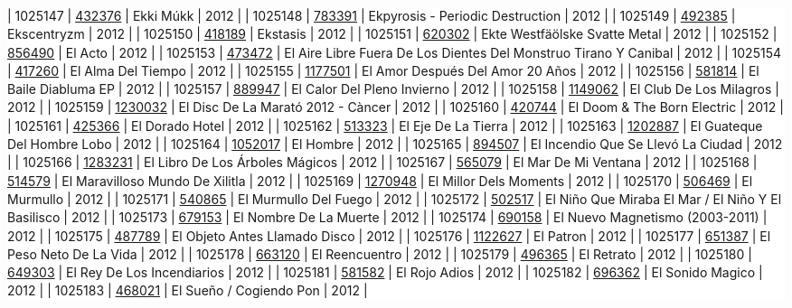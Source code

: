 | 1025147 | [432376](https://www.discogs.com/master/432376) | Ekki Múkk | 2012 |
| 1025148 | [783391](https://www.discogs.com/master/783391) | Ekpyrosis - Periodic Destruction | 2012 |
| 1025149 | [492385](https://www.discogs.com/master/492385) | Ekscentryzm | 2012 |
| 1025150 | [418189](https://www.discogs.com/master/418189) | Ekstasis | 2012 |
| 1025151 | [620302](https://www.discogs.com/master/620302) | Ekte Westfäölske Svatte Metal | 2012 |
| 1025152 | [856490](https://www.discogs.com/master/856490) | El Acto | 2012 |
| 1025153 | [473472](https://www.discogs.com/master/473472) | El Aire Libre Fuera De Los Dientes Del Monstruo Tirano Y Canibal | 2012 |
| 1025154 | [417260](https://www.discogs.com/master/417260) | El Alma Del Tiempo | 2012 |
| 1025155 | [1177501](https://www.discogs.com/master/1177501) | El Amor Después Del Amor 20 Años | 2012 |
| 1025156 | [581814](https://www.discogs.com/master/581814) | El Baile Diabluma EP | 2012 |
| 1025157 | [889947](https://www.discogs.com/master/889947) | El Calor Del Pleno Invierno | 2012 |
| 1025158 | [1149062](https://www.discogs.com/master/1149062) | El Club De Los Milagros | 2012 |
| 1025159 | [1230032](https://www.discogs.com/master/1230032) | El Disc De La Marató 2012 - Càncer | 2012 |
| 1025160 | [420744](https://www.discogs.com/master/420744) | El Doom & The Born Electric | 2012 |
| 1025161 | [425366](https://www.discogs.com/master/425366) | El Dorado Hotel | 2012 |
| 1025162 | [513323](https://www.discogs.com/master/513323) | El Eje De La Tierra | 2012 |
| 1025163 | [1202887](https://www.discogs.com/master/1202887) | El Guateque Del Hombre Lobo | 2012 |
| 1025164 | [1052017](https://www.discogs.com/master/1052017) | El Hombre | 2012 |
| 1025165 | [894507](https://www.discogs.com/master/894507) | El Incendio Que Se Llevó La Ciudad | 2012 |
| 1025166 | [1283231](https://www.discogs.com/master/1283231) | El Libro De Los Árboles Mágicos | 2012 |
| 1025167 | [565079](https://www.discogs.com/master/565079) | El Mar De Mi Ventana | 2012 |
| 1025168 | [514579](https://www.discogs.com/master/514579) | El Maravilloso Mundo De Xilitla | 2012 |
| 1025169 | [1270948](https://www.discogs.com/master/1270948) | El Millor Dels Moments | 2012 |
| 1025170 | [506469](https://www.discogs.com/master/506469) | El Murmullo | 2012 |
| 1025171 | [540865](https://www.discogs.com/master/540865) | El Murmullo Del Fuego | 2012 |
| 1025172 | [502517](https://www.discogs.com/master/502517) | El Niño Que Miraba El Mar / El Niño Y El Basilisco | 2012 |
| 1025173 | [679153](https://www.discogs.com/master/679153) | El Nombre De La Muerte | 2012 |
| 1025174 | [690158](https://www.discogs.com/master/690158) | El Nuevo Magnetismo (2003-2011) | 2012 |
| 1025175 | [487789](https://www.discogs.com/master/487789) | El Objeto Antes Llamado Disco | 2012 |
| 1025176 | [1122627](https://www.discogs.com/master/1122627) | El Patron | 2012 |
| 1025177 | [651387](https://www.discogs.com/master/651387) | El Peso Neto De La Vida | 2012 |
| 1025178 | [663120](https://www.discogs.com/master/663120) | El Reencuentro | 2012 |
| 1025179 | [496365](https://www.discogs.com/master/496365) | El Retrato | 2012 |
| 1025180 | [649303](https://www.discogs.com/master/649303) | El Rey De Los Incendiarios | 2012 |
| 1025181 | [581582](https://www.discogs.com/master/581582) | El Rojo Adios | 2012 |
| 1025182 | [696362](https://www.discogs.com/master/696362) | El Sonido Magico | 2012 |
| 1025183 | [468021](https://www.discogs.com/master/468021) | El Sueño / Cogiendo Pon | 2012 |
